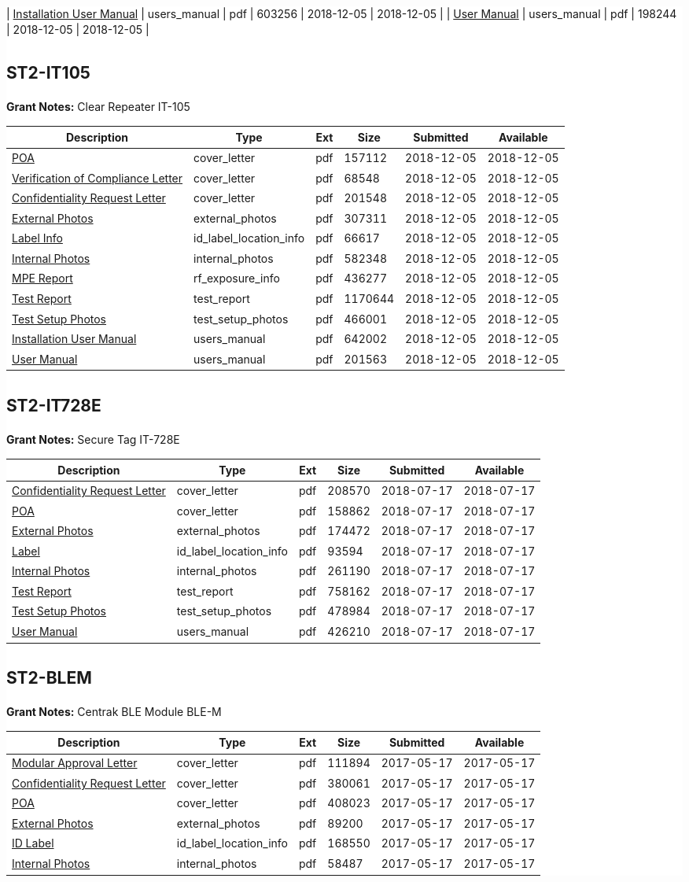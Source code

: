 | [Installation User Manual](ST2-IT104/ba359ee83a375d2a3d28f577ff389493/4096223.pdf) | users_manual | pdf | 603256 | 2018-12-05 | 2018-12-05 |
| [User Manual](ST2-IT104/ba359ee83a375d2a3d28f577ff389493/4096225.pdf) | users_manual | pdf | 198244 | 2018-12-05 | 2018-12-05 |
## ST2-IT105
**Grant Notes:** Clear Repeater IT-105

| Description | Type | Ext | Size | Submitted | Available |
| ----------- | ---- | --- | ---- | --------- | --------- |
| [POA](ST2-IT105/d0fe4003c18d11b24c1dead0a778aef7/4096233.pdf) | cover_letter | pdf | 157112 | 2018-12-05 | 2018-12-05 |
| [Verification of Compliance Letter](ST2-IT105/d0fe4003c18d11b24c1dead0a778aef7/4096220.pdf) | cover_letter | pdf | 68548 | 2018-12-05 | 2018-12-05 |
| [Confidentiality Request Letter](ST2-IT105/d0fe4003c18d11b24c1dead0a778aef7/4096241.pdf) | cover_letter | pdf | 201548 | 2018-12-05 | 2018-12-05 |
| [External Photos](ST2-IT105/d0fe4003c18d11b24c1dead0a778aef7/4096236.pdf) | external_photos | pdf | 307311 | 2018-12-05 | 2018-12-05 |
| [Label Info](ST2-IT105/d0fe4003c18d11b24c1dead0a778aef7/4096237.pdf) | id_label_location_info | pdf | 66617 | 2018-12-05 | 2018-12-05 |
| [Internal Photos](ST2-IT105/d0fe4003c18d11b24c1dead0a778aef7/4096239.pdf) | internal_photos | pdf | 582348 | 2018-12-05 | 2018-12-05 |
| [MPE Report](ST2-IT105/d0fe4003c18d11b24c1dead0a778aef7/4096242.pdf) | rf_exposure_info | pdf | 436277 | 2018-12-05 | 2018-12-05 |
| [Test Report](ST2-IT105/d0fe4003c18d11b24c1dead0a778aef7/4096234.pdf) | test_report | pdf | 1170644 | 2018-12-05 | 2018-12-05 |
| [Test Setup Photos](ST2-IT105/d0fe4003c18d11b24c1dead0a778aef7/4096243.pdf) | test_setup_photos | pdf | 466001 | 2018-12-05 | 2018-12-05 |
| [Installation User Manual](ST2-IT105/d0fe4003c18d11b24c1dead0a778aef7/4096238.pdf) | users_manual | pdf | 642002 | 2018-12-05 | 2018-12-05 |
| [User Manual](ST2-IT105/d0fe4003c18d11b24c1dead0a778aef7/4096240.pdf) | users_manual | pdf | 201563 | 2018-12-05 | 2018-12-05 |
## ST2-IT728E
**Grant Notes:** Secure Tag IT-728E

| Description | Type | Ext | Size | Submitted | Available |
| ----------- | ---- | --- | ---- | --------- | --------- |
| [Confidentiality Request Letter](ST2-IT728E/a08bdb2a000494b580772d7ad866d1a8/3927326.pdf) | cover_letter | pdf | 208570 | 2018-07-17 | 2018-07-17 |
| [POA](ST2-IT728E/a08bdb2a000494b580772d7ad866d1a8/3927332.pdf) | cover_letter | pdf | 158862 | 2018-07-17 | 2018-07-17 |
| [External Photos](ST2-IT728E/a08bdb2a000494b580772d7ad866d1a8/3927325.pdf) | external_photos | pdf | 174472 | 2018-07-17 | 2018-07-17 |
| [Label](ST2-IT728E/a08bdb2a000494b580772d7ad866d1a8/3927328.pdf) | id_label_location_info | pdf | 93594 | 2018-07-17 | 2018-07-17 |
| [Internal Photos](ST2-IT728E/a08bdb2a000494b580772d7ad866d1a8/3927329.pdf) | internal_photos | pdf | 261190 | 2018-07-17 | 2018-07-17 |
| [Test Report](ST2-IT728E/a08bdb2a000494b580772d7ad866d1a8/3927327.pdf) | test_report | pdf | 758162 | 2018-07-17 | 2018-07-17 |
| [Test Setup Photos](ST2-IT728E/a08bdb2a000494b580772d7ad866d1a8/3927331.pdf) | test_setup_photos | pdf | 478984 | 2018-07-17 | 2018-07-17 |
| [User Manual](ST2-IT728E/a08bdb2a000494b580772d7ad866d1a8/3927330.pdf) | users_manual | pdf | 426210 | 2018-07-17 | 2018-07-17 |
## ST2-BLEM
**Grant Notes:** Centrak BLE Module BLE-M

| Description | Type | Ext | Size | Submitted | Available |
| ----------- | ---- | --- | ---- | --------- | --------- |
| [Modular Approval Letter](ST2-BLEM/4cf6bdf1ef04f2b5557aaac184729a2e/3394511.pdf) | cover_letter | pdf | 111894 | 2017-05-17 | 2017-05-17 |
| [Confidentiality Request Letter](ST2-BLEM/4cf6bdf1ef04f2b5557aaac184729a2e/3394512.pdf) | cover_letter | pdf | 380061 | 2017-05-17 | 2017-05-17 |
| [POA](ST2-BLEM/4cf6bdf1ef04f2b5557aaac184729a2e/3394517.pdf) | cover_letter | pdf | 408023 | 2017-05-17 | 2017-05-17 |
| [External Photos](ST2-BLEM/4cf6bdf1ef04f2b5557aaac184729a2e/3394514.pdf) | external_photos | pdf | 89200 | 2017-05-17 | 2017-05-17 |
| [ID Label](ST2-BLEM/4cf6bdf1ef04f2b5557aaac184729a2e/3394515.pdf) | id_label_location_info | pdf | 168550 | 2017-05-17 | 2017-05-17 |
| [Internal Photos](ST2-BLEM/4cf6bdf1ef04f2b5557aaac184729a2e/3394516.pdf) | internal_photos | pdf | 58487 | 2017-05-17 | 2017-05-17 |